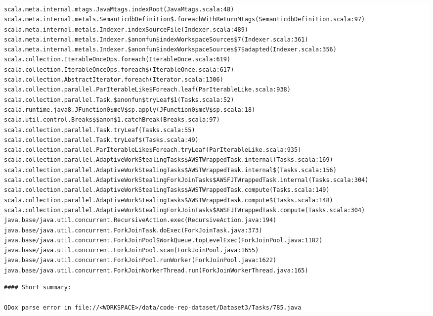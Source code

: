 	scala.meta.internal.mtags.JavaMtags.indexRoot(JavaMtags.scala:48)
	scala.meta.internal.metals.SemanticdbDefinition$.foreachWithReturnMtags(SemanticdbDefinition.scala:97)
	scala.meta.internal.metals.Indexer.indexSourceFile(Indexer.scala:489)
	scala.meta.internal.metals.Indexer.$anonfun$indexWorkspaceSources$7(Indexer.scala:361)
	scala.meta.internal.metals.Indexer.$anonfun$indexWorkspaceSources$7$adapted(Indexer.scala:356)
	scala.collection.IterableOnceOps.foreach(IterableOnce.scala:619)
	scala.collection.IterableOnceOps.foreach$(IterableOnce.scala:617)
	scala.collection.AbstractIterator.foreach(Iterator.scala:1306)
	scala.collection.parallel.ParIterableLike$Foreach.leaf(ParIterableLike.scala:938)
	scala.collection.parallel.Task.$anonfun$tryLeaf$1(Tasks.scala:52)
	scala.runtime.java8.JFunction0$mcV$sp.apply(JFunction0$mcV$sp.scala:18)
	scala.util.control.Breaks$$anon$1.catchBreak(Breaks.scala:97)
	scala.collection.parallel.Task.tryLeaf(Tasks.scala:55)
	scala.collection.parallel.Task.tryLeaf$(Tasks.scala:49)
	scala.collection.parallel.ParIterableLike$Foreach.tryLeaf(ParIterableLike.scala:935)
	scala.collection.parallel.AdaptiveWorkStealingTasks$AWSTWrappedTask.internal(Tasks.scala:169)
	scala.collection.parallel.AdaptiveWorkStealingTasks$AWSTWrappedTask.internal$(Tasks.scala:156)
	scala.collection.parallel.AdaptiveWorkStealingForkJoinTasks$AWSFJTWrappedTask.internal(Tasks.scala:304)
	scala.collection.parallel.AdaptiveWorkStealingTasks$AWSTWrappedTask.compute(Tasks.scala:149)
	scala.collection.parallel.AdaptiveWorkStealingTasks$AWSTWrappedTask.compute$(Tasks.scala:148)
	scala.collection.parallel.AdaptiveWorkStealingForkJoinTasks$AWSFJTWrappedTask.compute(Tasks.scala:304)
	java.base/java.util.concurrent.RecursiveAction.exec(RecursiveAction.java:194)
	java.base/java.util.concurrent.ForkJoinTask.doExec(ForkJoinTask.java:373)
	java.base/java.util.concurrent.ForkJoinPool$WorkQueue.topLevelExec(ForkJoinPool.java:1182)
	java.base/java.util.concurrent.ForkJoinPool.scan(ForkJoinPool.java:1655)
	java.base/java.util.concurrent.ForkJoinPool.runWorker(ForkJoinPool.java:1622)
	java.base/java.util.concurrent.ForkJoinWorkerThread.run(ForkJoinWorkerThread.java:165)
```
#### Short summary: 

QDox parse error in file://<WORKSPACE>/data/code-rep-dataset/Dataset3/Tasks/785.java